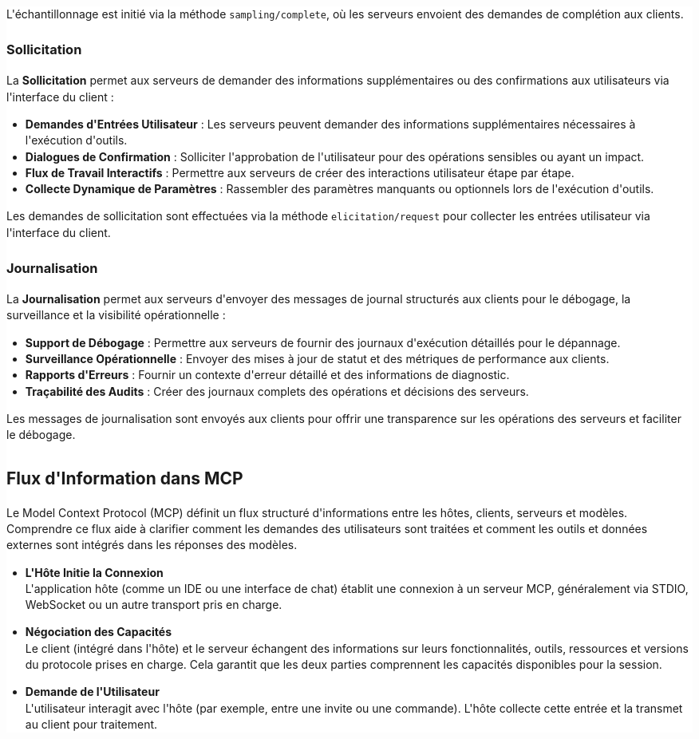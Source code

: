 L'échantillonnage est initié via la méthode `sampling/complete`, où les serveurs envoient des demandes de complétion aux clients.

### Sollicitation

La **Sollicitation** permet aux serveurs de demander des informations supplémentaires ou des confirmations aux utilisateurs via l'interface du client :

- **Demandes d'Entrées Utilisateur** : Les serveurs peuvent demander des informations supplémentaires nécessaires à l'exécution d'outils.  
- **Dialogues de Confirmation** : Solliciter l'approbation de l'utilisateur pour des opérations sensibles ou ayant un impact.  
- **Flux de Travail Interactifs** : Permettre aux serveurs de créer des interactions utilisateur étape par étape.  
- **Collecte Dynamique de Paramètres** : Rassembler des paramètres manquants ou optionnels lors de l'exécution d'outils.

Les demandes de sollicitation sont effectuées via la méthode `elicitation/request` pour collecter les entrées utilisateur via l'interface du client.

### Journalisation

La **Journalisation** permet aux serveurs d'envoyer des messages de journal structurés aux clients pour le débogage, la surveillance et la visibilité opérationnelle :

- **Support de Débogage** : Permettre aux serveurs de fournir des journaux d'exécution détaillés pour le dépannage.  
- **Surveillance Opérationnelle** : Envoyer des mises à jour de statut et des métriques de performance aux clients.  
- **Rapports d'Erreurs** : Fournir un contexte d'erreur détaillé et des informations de diagnostic.  
- **Traçabilité des Audits** : Créer des journaux complets des opérations et décisions des serveurs.

Les messages de journalisation sont envoyés aux clients pour offrir une transparence sur les opérations des serveurs et faciliter le débogage.

## Flux d'Information dans MCP

Le Model Context Protocol (MCP) définit un flux structuré d'informations entre les hôtes, clients, serveurs et modèles. Comprendre ce flux aide à clarifier comment les demandes des utilisateurs sont traitées et comment les outils et données externes sont intégrés dans les réponses des modèles.

- **L'Hôte Initie la Connexion**  
  L'application hôte (comme un IDE ou une interface de chat) établit une connexion à un serveur MCP, généralement via STDIO, WebSocket ou un autre transport pris en charge.

- **Négociation des Capacités**  
  Le client (intégré dans l'hôte) et le serveur échangent des informations sur leurs fonctionnalités, outils, ressources et versions du protocole prises en charge. Cela garantit que les deux parties comprennent les capacités disponibles pour la session.

- **Demande de l'Utilisateur**  
  L'utilisateur interagit avec l'hôte (par exemple, entre une invite ou une commande). L'hôte collecte cette entrée et la transmet au client pour traitement.
